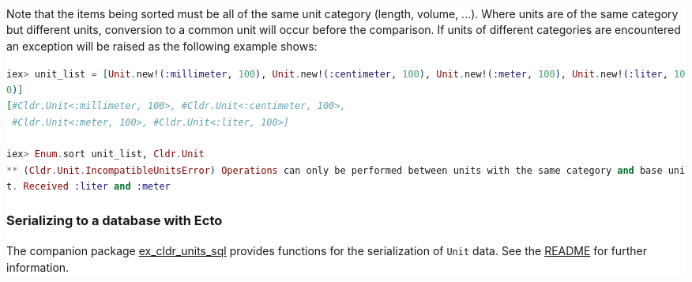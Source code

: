 
Note that the items being sorted must be all of the same unit category (length, volume, ...). Where units are of the same category but different units, conversion to a common unit will occur before the comparison. If units of different categories are encountered an exception will be raised as the following example shows:
```elixir
iex> unit_list = [Unit.new!(:millimeter, 100), Unit.new!(:centimeter, 100), Unit.new!(:meter, 100), Unit.new!(:liter, 100)]
[#Cldr.Unit<:millimeter, 100>, #Cldr.Unit<:centimeter, 100>,
 #Cldr.Unit<:meter, 100>, #Cldr.Unit<:liter, 100>]

iex> Enum.sort unit_list, Cldr.Unit
** (Cldr.Unit.IncompatibleUnitsError) Operations can only be performed between units with the same category and base unit. Received :liter and :meter
```

### Serializing to a database with Ecto

The companion package [ex_cldr_units_sql](https://hex.pm/packages/ex_cldr_units_sql) provides functions for the serialization of `Unit` data.  See the [README](https://hexdocs.pm/ex_cldr_units_sql/readme.html) for further information.
